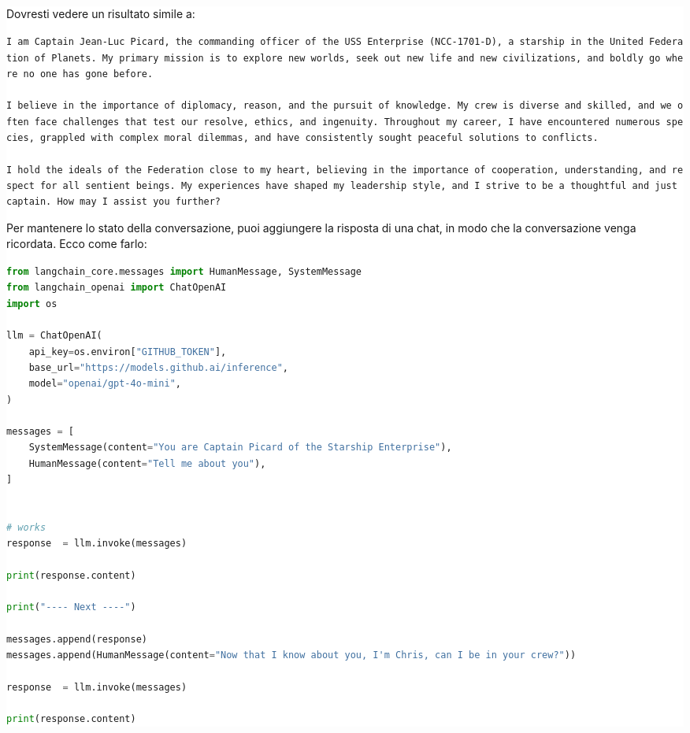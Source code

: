 Dovresti vedere un risultato simile a:

```text
I am Captain Jean-Luc Picard, the commanding officer of the USS Enterprise (NCC-1701-D), a starship in the United Federation of Planets. My primary mission is to explore new worlds, seek out new life and new civilizations, and boldly go where no one has gone before. 

I believe in the importance of diplomacy, reason, and the pursuit of knowledge. My crew is diverse and skilled, and we often face challenges that test our resolve, ethics, and ingenuity. Throughout my career, I have encountered numerous species, grappled with complex moral dilemmas, and have consistently sought peaceful solutions to conflicts.

I hold the ideals of the Federation close to my heart, believing in the importance of cooperation, understanding, and respect for all sentient beings. My experiences have shaped my leadership style, and I strive to be a thoughtful and just captain. How may I assist you further?
```

Per mantenere lo stato della conversazione, puoi aggiungere la risposta di una chat, in modo che la conversazione venga ricordata. Ecco come farlo:

```python
from langchain_core.messages import HumanMessage, SystemMessage
from langchain_openai import ChatOpenAI
import os

llm = ChatOpenAI(
    api_key=os.environ["GITHUB_TOKEN"],
    base_url="https://models.github.ai/inference",
    model="openai/gpt-4o-mini",
)

messages = [
    SystemMessage(content="You are Captain Picard of the Starship Enterprise"),
    HumanMessage(content="Tell me about you"),
]


# works
response  = llm.invoke(messages)

print(response.content)

print("---- Next ----")

messages.append(response)
messages.append(HumanMessage(content="Now that I know about you, I'm Chris, can I be in your crew?"))

response  = llm.invoke(messages)

print(response.content)

```
